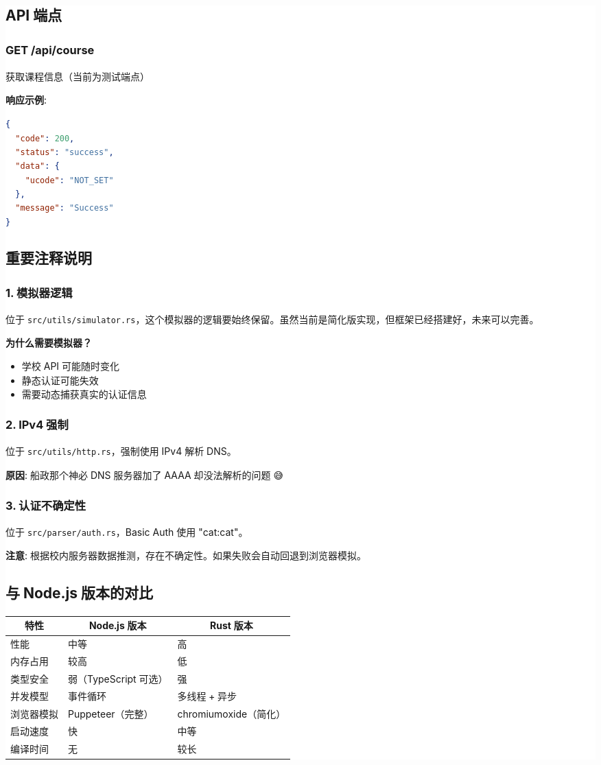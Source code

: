 ## API 端点

### GET /api/course

获取课程信息（当前为测试端点）

**响应示例**:
```json
{
  "code": 200,
  "status": "success",
  "data": {
    "ucode": "NOT_SET"
  },
  "message": "Success"
}
```

## 重要注释说明

### 1. 模拟器逻辑

位于 `src/utils/simulator.rs`，这个模拟器的逻辑要始终保留。虽然当前是简化版实现，但框架已经搭建好，未来可以完善。

**为什么需要模拟器？**
- 学校 API 可能随时变化
- 静态认证可能失效
- 需要动态捕获真实的认证信息

### 2. IPv4 强制

位于 `src/utils/http.rs`，强制使用 IPv4 解析 DNS。

**原因**: 船政那个神必 DNS 服务器加了 AAAA 却没法解析的问题 😅

### 3. 认证不确定性

位于 `src/parser/auth.rs`，Basic Auth 使用 "cat:cat"。

**注意**: 根据校内服务器数据推测，存在不确定性。如果失败会自动回退到浏览器模拟。

## 与 Node.js 版本的对比

| 特性 | Node.js 版本 | Rust 版本 |
|------|-------------|-----------|
| 性能 | 中等 | 高 |
| 内存占用 | 较高 | 低 |
| 类型安全 | 弱（TypeScript 可选） | 强 |
| 并发模型 | 事件循环 | 多线程 + 异步 |
| 浏览器模拟 | Puppeteer（完整） | chromiumoxide（简化） |
| 启动速度 | 快 | 中等 |
| 编译时间 | 无 | 较长 |
